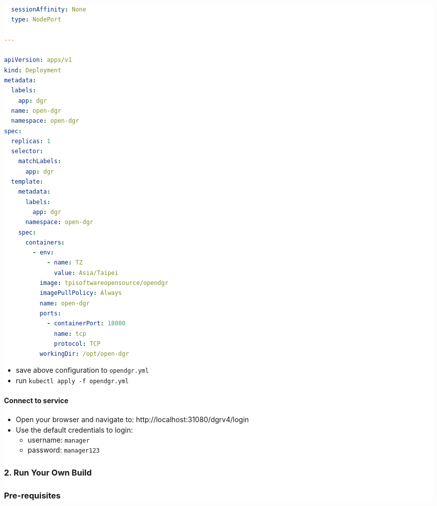 ```yml
  sessionAffinity: None
  type: NodePort

---

apiVersion: apps/v1
kind: Deployment
metadata:
  labels:
    app: dgr
  name: open-dgr
  namespace: open-dgr
spec:
  replicas: 1
  selector:
    matchLabels:
      app: dgr
  template:
    metadata:
      labels:
        app: dgr
      namespace: open-dgr
    spec:
      containers:
        - env:
            - name: TZ
              value: Asia/Taipei
          image: tpisoftwareopensource/opendgr
          imagePullPolicy: Always
          name: open-dgr
          ports:
            - containerPort: 18080
              name: tcp
              protocol: TCP
          workingDir: /opt/open-dgr
```

- save above configuration to `opendgr.yml`
- run `kubectl apply -f opendgr.yml`

#### Connect to service

- Open your browser and navigate to: http://localhost:31080/dgrv4/login
- Use the default credentials to login: 
  - username: `manager`
  - password: `manager123`

### 2. Run Your Own Build

### Pre-requisites
